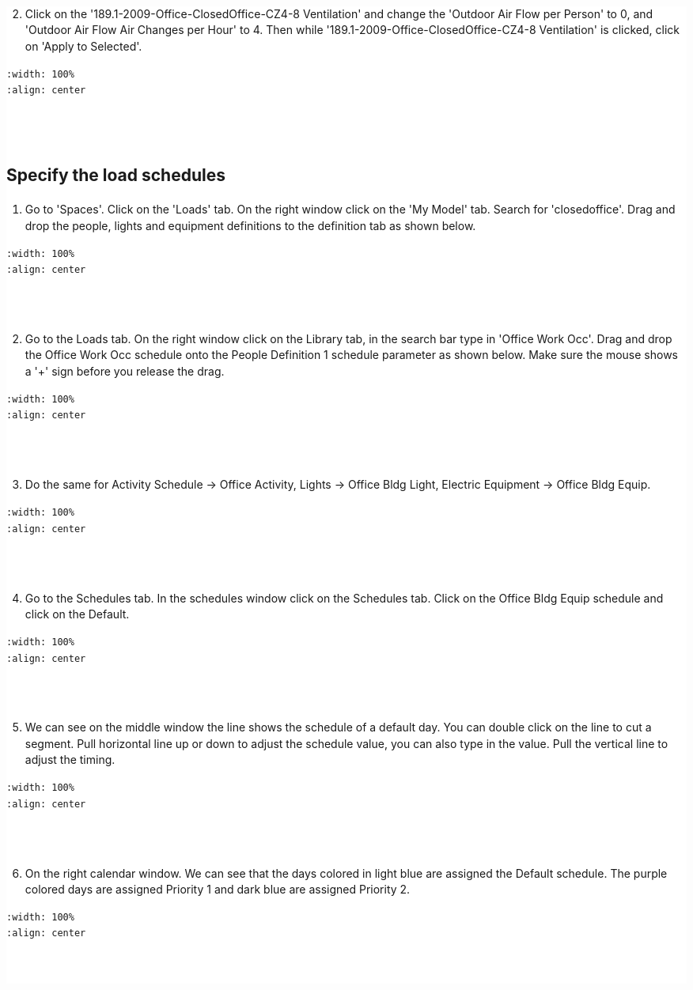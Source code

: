2. Click on the '189.1-2009-Office-ClosedOffice-CZ4-8 Ventilation' and change the 'Outdoor Air Flow per Person' to 0, and 'Outdoor Air Flow Air Changes per Hour' to 4. Then while '189.1-2009-Office-ClosedOffice-CZ4-8 Ventilation' is clicked, click on 'Apply to Selected'.
```{image} ../_static/shoebox_flrspace2/shoe2_2.png
:width: 100%
:align: center
```
<br/><br/>

## Specify the load schedules
1. Go to 'Spaces'. Click on the 'Loads' tab. On the right window click on the 'My Model' tab. Search for 'closedoffice'. Drag and drop the people, lights and equipment definitions to the definition tab as shown below. 
```{image} ../_static/shoebox_flrspace2/shoe2_6.png
:width: 100%
:align: center
```
<br/><br/>

2. Go to the Loads tab. On the right window click on the Library tab, in the search bar type in 'Office Work Occ'. Drag and drop the Office Work Occ schedule onto the People Definition 1 schedule parameter as shown below. Make sure the mouse shows a '+' sign before you release the drag.
```{image} ../_static/shoebox3/shoe3_6.png
:width: 100%
:align: center
```
<br/><br/>

3. Do the same for Activity Schedule -> Office Activity, Lights -> Office Bldg Light, Electric Equipment -> Office Bldg Equip. 
```{image} ../_static/shoebox3/shoe3_8.png
:width: 100%
:align: center
```
<br/><br/>

4. Go to the Schedules tab. In the schedules window click on the Schedules tab. Click on the Office Bldg Equip schedule and click on the Default.
```{image} ../_static/shoebox3/shoe3_9.png
:width: 100%
:align: center
```
<br/><br/>

5. We can see on the middle window the line shows the schedule of a default day. You can double click on the line to cut a segment. Pull horizontal line up or down to adjust the schedule value, you can also type in the value. Pull the vertical line to adjust the timing.
```{image} ../_static/shoebox3/shoe3_10.png
:width: 100%
:align: center
```
<br/><br/>

6. On the right calendar window. We can see that the days colored in light blue are assigned the Default schedule. The purple colored days are assigned Priority 1 and dark blue are assigned Priority 2.  
```{image} ../_static/shoebox3/shoe3_11.png
:width: 100%
:align: center
```
<br/><br/>

